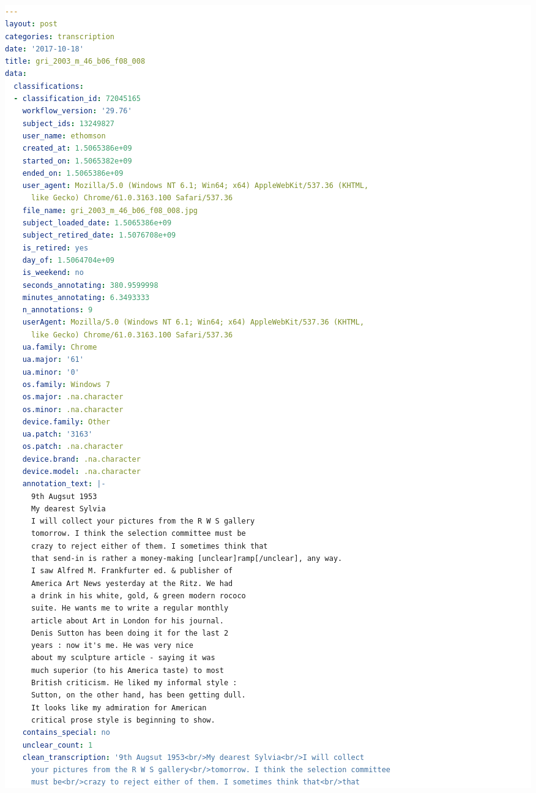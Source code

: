 ```yaml
---
layout: post
categories: transcription
date: '2017-10-18'
title: gri_2003_m_46_b06_f08_008
data:
  classifications:
  - classification_id: 72045165
    workflow_version: '29.76'
    subject_ids: 13249827
    user_name: ethomson
    created_at: 1.5065386e+09
    started_on: 1.5065382e+09
    ended_on: 1.5065386e+09
    user_agent: Mozilla/5.0 (Windows NT 6.1; Win64; x64) AppleWebKit/537.36 (KHTML,
      like Gecko) Chrome/61.0.3163.100 Safari/537.36
    file_name: gri_2003_m_46_b06_f08_008.jpg
    subject_loaded_date: 1.5065386e+09
    subject_retired_date: 1.5076708e+09
    is_retired: yes
    day_of: 1.5064704e+09
    is_weekend: no
    seconds_annotating: 380.9599998
    minutes_annotating: 6.3493333
    n_annotations: 9
    userAgent: Mozilla/5.0 (Windows NT 6.1; Win64; x64) AppleWebKit/537.36 (KHTML,
      like Gecko) Chrome/61.0.3163.100 Safari/537.36
    ua.family: Chrome
    ua.major: '61'
    ua.minor: '0'
    os.family: Windows 7
    os.major: .na.character
    os.minor: .na.character
    device.family: Other
    ua.patch: '3163'
    os.patch: .na.character
    device.brand: .na.character
    device.model: .na.character
    annotation_text: |-
      9th Augsut 1953
      My dearest Sylvia
      I will collect your pictures from the R W S gallery
      tomorrow. I think the selection committee must be
      crazy to reject either of them. I sometimes think that
      that send-in is rather a money-making [unclear]ramp[/unclear], any way.
      I saw Alfred M. Frankfurter ed. & publisher of
      America Art News yesterday at the Ritz. We had
      a drink in his white, gold, & green modern rococo
      suite. He wants me to write a regular monthly
      article about Art in London for his journal.
      Denis Sutton has been doing it for the last 2
      years : now it's me. He was very nice
      about my sculpture article - saying it was
      much superior (to his America taste) to most
      British criticism. He liked my informal style :
      Sutton, on the other hand, has been getting dull.
      It looks like my admiration for American
      critical prose style is beginning to show.
    contains_special: no
    unclear_count: 1
    clean_transcription: '9th Augsut 1953<br/>My dearest Sylvia<br/>I will collect
      your pictures from the R W S gallery<br/>tomorrow. I think the selection committee
      must be<br/>crazy to reject either of them. I sometimes think that<br/>that
```